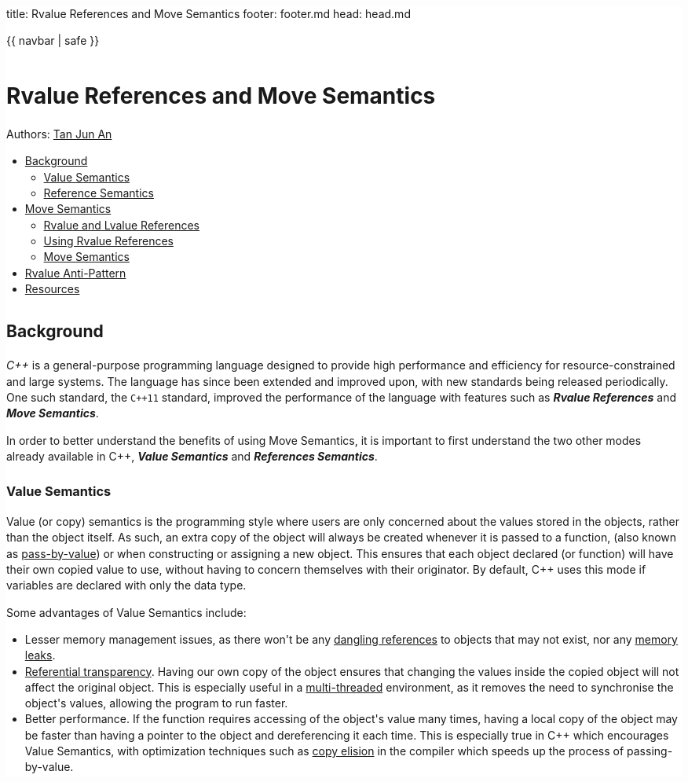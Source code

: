 <frontmatter>
  title: Rvalue References and Move Semantics
  footer: footer.md
  head: head.md
</frontmatter>

{{ navbar | safe }}

<div class="website-content">

# Rvalue References and Move Semantics

Authors: [Tan Jun An](https://github.com/yamidark)

* [Background](#background)
  * [Value Semantics](#value-semantics)
  * [Reference Semantics](#reference-semantics)
* [Move Semantics](#move-semantics)
  * [Rvalue and Lvalue References](#rvalue-and-lvalue-references)
  * [Using Rvalue References](#using-rvalue-references)
  * [Move Semantics](#move-semantics)
* [Rvalue Anti-Pattern](#rvalue-anti-pattern)
* [Resources](#resources)

## Background
*C++* is a general-purpose programming language designed to provide high performance and efficiency for resource-constrained and large systems. The language has since been extended and improved upon, with new standards being released periodically. One such standard, the `C++11` standard, improved the performance of the language with features such as **_Rvalue References_** and **_Move Semantics_**.

In order to better understand the benefits of using Move Semantics, it is important to first understand the two other modes already available in C++, **_Value Semantics_** and **_References Semantics_**.

### Value Semantics
Value (or copy) semantics is the programming style where users are only concerned about the values stored in the objects, rather than the object itself. As such, an extra copy of the object will always be created whenever it is passed to a function, (also known as [pass-by-value](http://www.learncpp.com/cpp-tutorial/72-passing-arguments-by-value/)) or when constructing or assigning a new object. This ensures that each object declared (or function) will have their own copied value to use, without having to concern themselves with their originator. By default, C++ uses this mode if variables are declared with only the data type.

Some advantages of Value Semantics include:
* Lesser memory management issues, as there won't be any [dangling references](https://www.quora.com/What-is-dangling-reference) to objects that may not exist, nor any [memory leaks](https://www.geeksforgeeks.org/what-is-memory-leak-how-can-we-avoid/).
* [Referential transparency](https://en.wikipedia.org/wiki/Referential_transparency). Having our own copy of the object ensures that changing the values inside the copied object will not affect the original object. This is especially useful in a [multi-threaded](https://stackoverflow.com/questions/1313062/what-is-a-multithreaded-application) environment, as it removes the need to synchronise the object's values, allowing the program to run faster.
* Better performance. If the function requires accessing of the object's value many times, having a local copy of the object may be faster than having a pointer to the object and dereferencing it each time. This is especially true in C++ which encourages Value Semantics, with optimization techniques such as [copy elision](http://en.cppreference.com/w/cpp/language/copy_elision) in the compiler which speeds up the process of passing-by-value.
